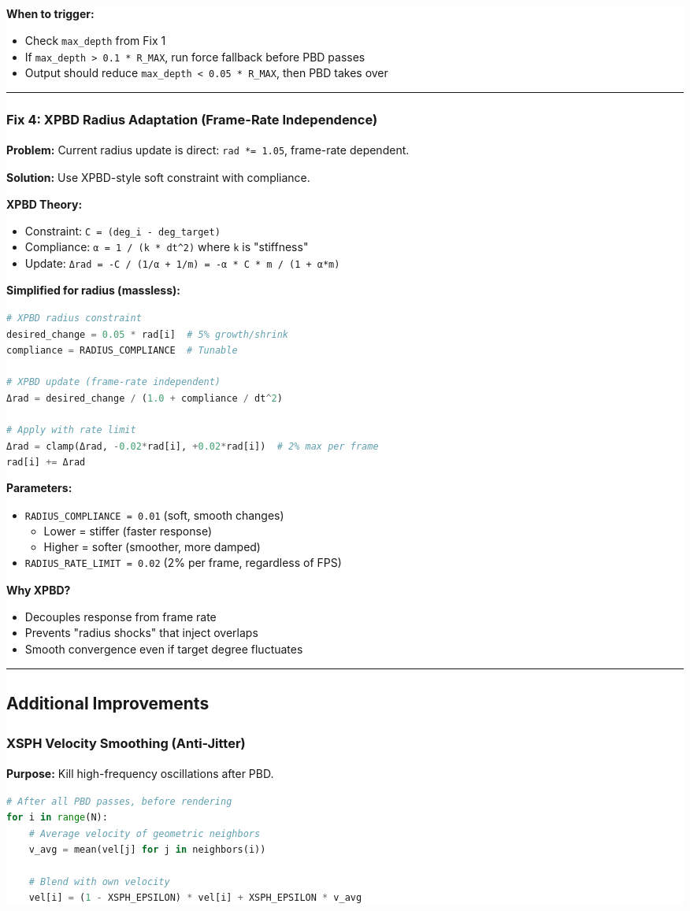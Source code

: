 **When to trigger:**
- Check `max_depth` from Fix 1
- If `max_depth > 0.1 * R_MAX`, run force fallback before PBD passes
- Output should reduce `max_depth < 0.05 * R_MAX`, then PBD takes over

---

### Fix 4: XPBD Radius Adaptation (Frame-Rate Independence)
**Problem:** Current radius update is direct: `rad *= 1.05`, frame-rate dependent.

**Solution:** Use XPBD-style soft constraint with compliance.

**XPBD Theory:**
- Constraint: `C = (deg_i - deg_target)`
- Compliance: `α = 1 / (k * dt^2)` where `k` is "stiffness"
- Update: `Δrad = -C / (1/α + 1/m) = -α * C * m / (1 + α*m)`

**Simplified for radius (massless):**
```python
# XPBD radius constraint
desired_change = 0.05 * rad[i]  # 5% growth/shrink
compliance = RADIUS_COMPLIANCE  # Tunable

# XPBD update (frame-rate independent)
Δrad = desired_change / (1.0 + compliance / dt^2)

# Apply with rate limit
Δrad = clamp(Δrad, -0.02*rad[i], +0.02*rad[i])  # 2% max per frame
rad[i] += Δrad
```

**Parameters:**
- `RADIUS_COMPLIANCE = 0.01` (soft, smooth changes)
  - Lower = stiffer (faster response)
  - Higher = softer (smoother, more damped)
- `RADIUS_RATE_LIMIT = 0.02` (2% per frame, regardless of FPS)

**Why XPBD?**
- Decouples response from frame rate
- Prevents "radius shocks" that inject overlaps
- Smooth convergence even if target degree fluctuates

---

## Additional Improvements

### XSPH Velocity Smoothing (Anti-Jitter)
**Purpose:** Kill high-frequency oscillations after PBD.

```python
# After all PBD passes, before rendering
for i in range(N):
    # Average velocity of geometric neighbors
    v_avg = mean(vel[j] for j in neighbors(i))
    
    # Blend with own velocity
    vel[i] = (1 - XSPH_EPSILON) * vel[i] + XSPH_EPSILON * v_avg
```
